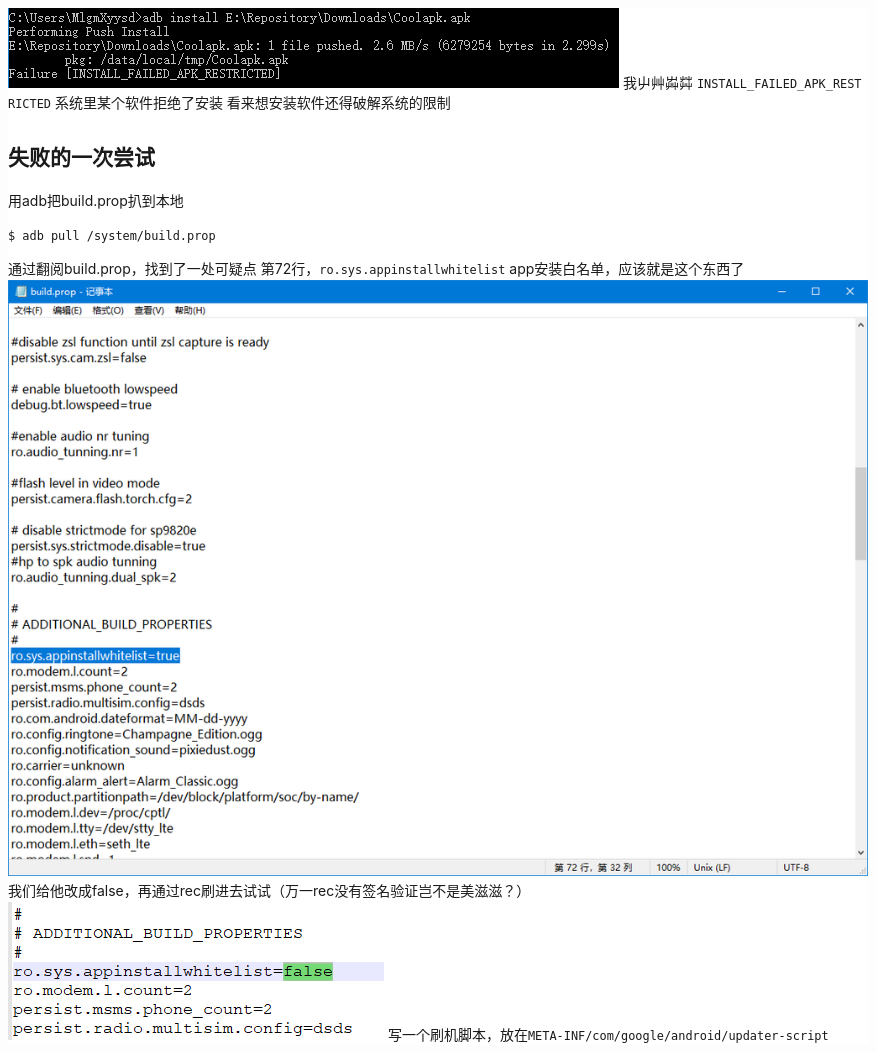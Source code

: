 ![](Qin-1sp-research/30.png)
我屮艸芔茻
`INSTALL_FAILED_APK_RESTRICTED`
系统里某个软件拒绝了安装
看来想安装软件还得破解系统的限制
## 失败的一次尝试
用adb把build.prop扒到本地
``` bash
$ adb pull /system/build.prop
```
通过翻阅build.prop，找到了一处可疑点
第72行，`ro.sys.appinstallwhitelist`
app安装白名单，应该就是这个东西了
![](Qin-1sp-research/31.png)
我们给他改成false，再通过rec刷进去试试（万一rec没有签名验证岂不是美滋滋？）
![](Qin-1sp-research/32.png)
写一个刷机脚本，放在`META-INF/com/google/android/updater-script`